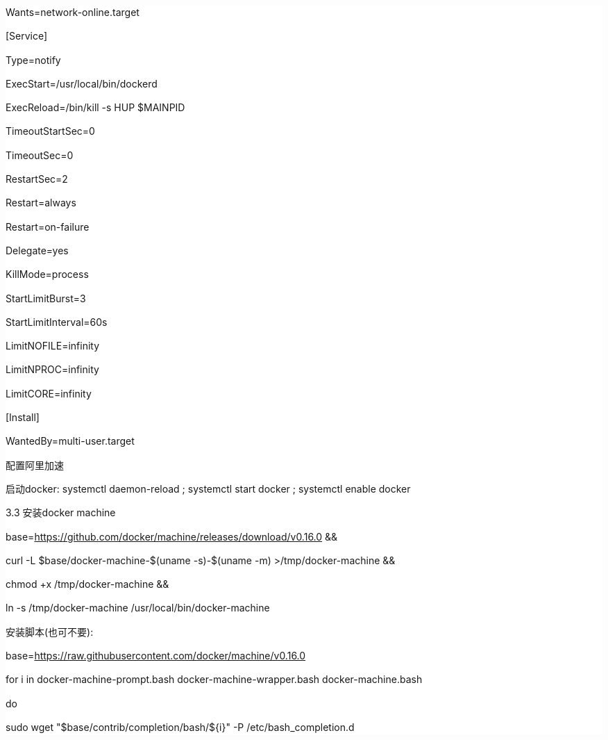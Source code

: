 Wants=network-online.target

\[Service\]

Type=notify

ExecStart=/usr/local/bin/dockerd

ExecReload=/bin/kill -s HUP \$MAINPID

TimeoutStartSec=0

TimeoutSec=0

RestartSec=2

Restart=always

Restart=on-failure

Delegate=yes

KillMode=process

StartLimitBurst=3

StartLimitInterval=60s

LimitNOFILE=infinity

LimitNPROC=infinity

LimitCORE=infinity

\[Install\]

WantedBy=multi-user.target

配置阿里加速

启动docker: systemctl daemon-reload ; systemctl start docker ; systemctl
enable docker

3.3 安装docker machine

base=https://github.com/docker/machine/releases/download/v0.16.0 &&

curl -L \$base/docker-machine-\$(uname -s)-\$(uname -m)
\>/tmp/docker-machine &&

chmod +x /tmp/docker-machine &&

ln -s /tmp/docker-machine /usr/local/bin/docker-machine

安装脚本(也可不要):

base=https://raw.githubusercontent.com/docker/machine/v0.16.0

for i in docker-machine-prompt.bash docker-machine-wrapper.bash
docker-machine.bash

do

sudo wget \"\$base/contrib/completion/bash/\${i}\" -P
/etc/bash_completion.d
